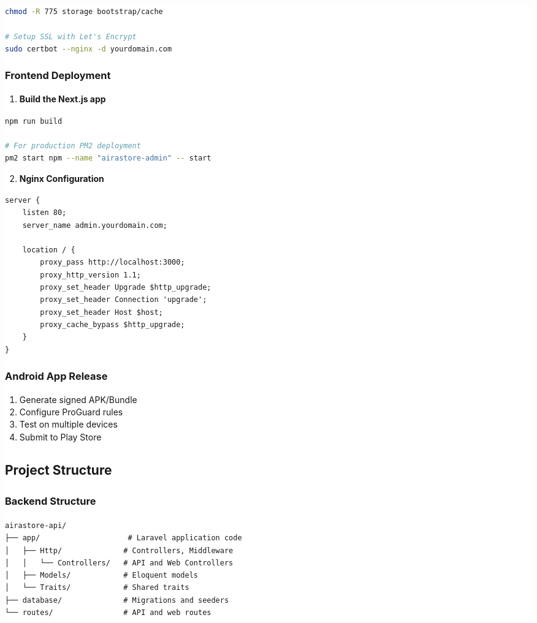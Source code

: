 ```bash
chmod -R 775 storage bootstrap/cache

# Setup SSL with Let's Encrypt
sudo certbot --nginx -d yourdomain.com
```

### Frontend Deployment

1. **Build the Next.js app**
```bash
npm run build

# For production PM2 deployment
pm2 start npm --name "airastore-admin" -- start
```

2. **Nginx Configuration**
```nginx
server {
    listen 80;
    server_name admin.yourdomain.com;

    location / {
        proxy_pass http://localhost:3000;
        proxy_http_version 1.1;
        proxy_set_header Upgrade $http_upgrade;
        proxy_set_header Connection 'upgrade';
        proxy_set_header Host $host;
        proxy_cache_bypass $http_upgrade;
    }
}
```

### Android App Release
1. Generate signed APK/Bundle
2. Configure ProGuard rules
3. Test on multiple devices
4. Submit to Play Store

## Project Structure

### Backend Structure
```
airastore-api/
├── app/                    # Laravel application code
│   ├── Http/              # Controllers, Middleware
│   │   └── Controllers/   # API and Web Controllers
│   ├── Models/            # Eloquent models
│   └── Traits/            # Shared traits
├── database/              # Migrations and seeders
└── routes/                # API and web routes
```
